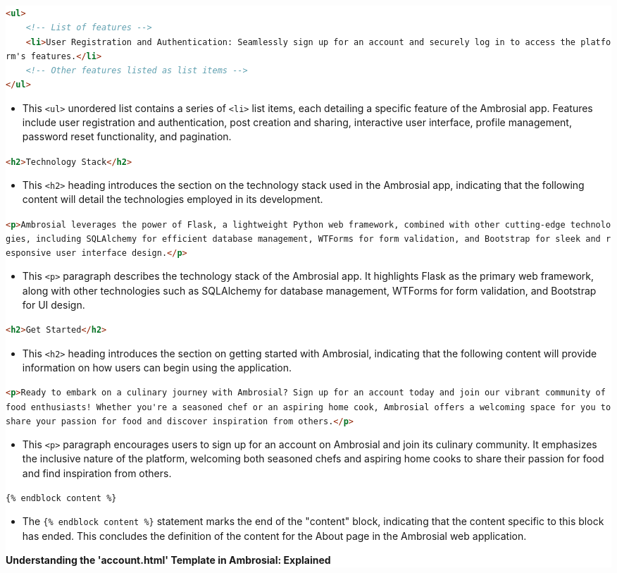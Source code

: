```html
<ul>
    <!-- List of features -->
    <li>User Registration and Authentication: Seamlessly sign up for an account and securely log in to access the platform's features.</li>
    <!-- Other features listed as list items -->
</ul>
```

- This `<ul>` unordered list contains a series of `<li>` list items, each detailing a specific feature of the Ambrosial app. Features include user registration and authentication, post creation and sharing, interactive user interface, profile management, password reset functionality, and pagination.

```html
<h2>Technology Stack</h2>
```

- This `<h2>` heading introduces the section on the technology stack used in the Ambrosial app, indicating that the following content will detail the technologies employed in its development.

```html
<p>Ambrosial leverages the power of Flask, a lightweight Python web framework, combined with other cutting-edge technologies, including SQLAlchemy for efficient database management, WTForms for form validation, and Bootstrap for sleek and responsive user interface design.</p>
```

- This `<p>` paragraph describes the technology stack of the Ambrosial app. It highlights Flask as the primary web framework, along with other technologies such as SQLAlchemy for database management, WTForms for form validation, and Bootstrap for UI design.

```html
<h2>Get Started</h2>
```

- This `<h2>` heading introduces the section on getting started with Ambrosial, indicating that the following content will provide information on how users can begin using the application.

```html
<p>Ready to embark on a culinary journey with Ambrosial? Sign up for an account today and join our vibrant community of food enthusiasts! Whether you're a seasoned chef or an aspiring home cook, Ambrosial offers a welcoming space for you to share your passion for food and discover inspiration from others.</p>
```

- This `<p>` paragraph encourages users to sign up for an account on Ambrosial and join its culinary community. It emphasizes the inclusive nature of the platform, welcoming both seasoned chefs and aspiring home cooks to share their passion for food and find inspiration from others.

```html
{% endblock content %}
```

- The `{% endblock content %}` statement marks the end of the "content" block, indicating that the content specific to this block has ended. This concludes the definition of the content for the About page in the Ambrosial web application.

**Understanding the 'account.html' Template in Ambrosial: Explained** 

